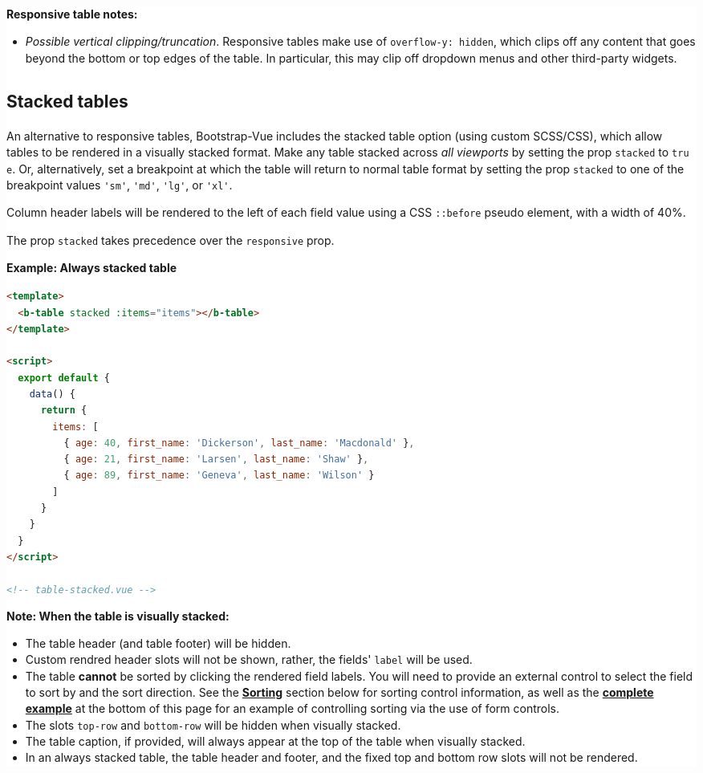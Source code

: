 **Responsive table notes:**

- _Possible vertical clipping/truncation_. Responsive tables make use of `overflow-y: hidden`, which
  clips off any content that goes beyond the bottom or top edges of the table. In particular, this
  may clip off dropdown menus and other third-party widgets.

## Stacked tables

An alternative to responsive tables, Bootstrap-Vue includes the stacked table option (using custom
SCSS/CSS), which allow tables to be rendered in a visually stacked format. Make any table stacked
across _all viewports_ by setting the prop `stacked` to `true`. Or, alternatively, set a breakpoint
at which the table will return to normal table format by setting the prop `stacked` to one of the
breakpoint values `'sm'`, `'md'`, `'lg'`, or `'xl'`.

Column header labels will be rendered to the left of each field value using a CSS `::before` pseudo
element, with a width of 40%.

The prop `stacked` takes precedence over the `responsive` prop.

**Example: Always stacked table**

```html
<template>
  <b-table stacked :items="items"></b-table>
</template>

<script>
  export default {
    data() {
      return {
        items: [
          { age: 40, first_name: 'Dickerson', last_name: 'Macdonald' },
          { age: 21, first_name: 'Larsen', last_name: 'Shaw' },
          { age: 89, first_name: 'Geneva', last_name: 'Wilson' }
        ]
      }
    }
  }
</script>

<!-- table-stacked.vue -->
```

**Note: When the table is visually stacked:**

- The table header (and table footer) will be hidden.
- Custom rendred header slots will not be shown, rather, the fields' `label` will be used.
- The table **cannot** be sorted by clicking the rendered field labels. You will need to provide an
  external control to select the field to sort by and the sort direction. See the
  [**Sorting**](#sorting) section below for sorting control information, as well as the
  [**complete example**](#complete-example) at the bottom of this page for an example of controlling
  sorting via the use of form controls.
- The slots `top-row` and `bottom-row` will be hidden when visually stacked.
- The table caption, if provided, will always appear at the top of the table when visually stacked.
- In an always stacked table, the table header and footer, and the fixed top and bottom row slots
  will not be rendered.
